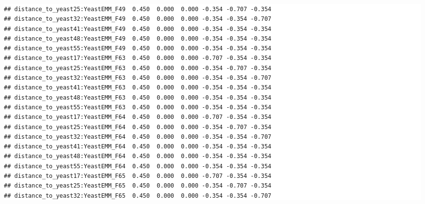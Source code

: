     ## distance_to_yeast25:YeastEMM_F49  0.450  0.000  0.000 -0.354 -0.707 -0.354
    ## distance_to_yeast32:YeastEMM_F49  0.450  0.000  0.000 -0.354 -0.354 -0.707
    ## distance_to_yeast41:YeastEMM_F49  0.450  0.000  0.000 -0.354 -0.354 -0.354
    ## distance_to_yeast48:YeastEMM_F49  0.450  0.000  0.000 -0.354 -0.354 -0.354
    ## distance_to_yeast55:YeastEMM_F49  0.450  0.000  0.000 -0.354 -0.354 -0.354
    ## distance_to_yeast17:YeastEMM_F63  0.450  0.000  0.000 -0.707 -0.354 -0.354
    ## distance_to_yeast25:YeastEMM_F63  0.450  0.000  0.000 -0.354 -0.707 -0.354
    ## distance_to_yeast32:YeastEMM_F63  0.450  0.000  0.000 -0.354 -0.354 -0.707
    ## distance_to_yeast41:YeastEMM_F63  0.450  0.000  0.000 -0.354 -0.354 -0.354
    ## distance_to_yeast48:YeastEMM_F63  0.450  0.000  0.000 -0.354 -0.354 -0.354
    ## distance_to_yeast55:YeastEMM_F63  0.450  0.000  0.000 -0.354 -0.354 -0.354
    ## distance_to_yeast17:YeastEMM_F64  0.450  0.000  0.000 -0.707 -0.354 -0.354
    ## distance_to_yeast25:YeastEMM_F64  0.450  0.000  0.000 -0.354 -0.707 -0.354
    ## distance_to_yeast32:YeastEMM_F64  0.450  0.000  0.000 -0.354 -0.354 -0.707
    ## distance_to_yeast41:YeastEMM_F64  0.450  0.000  0.000 -0.354 -0.354 -0.354
    ## distance_to_yeast48:YeastEMM_F64  0.450  0.000  0.000 -0.354 -0.354 -0.354
    ## distance_to_yeast55:YeastEMM_F64  0.450  0.000  0.000 -0.354 -0.354 -0.354
    ## distance_to_yeast17:YeastEMM_F65  0.450  0.000  0.000 -0.707 -0.354 -0.354
    ## distance_to_yeast25:YeastEMM_F65  0.450  0.000  0.000 -0.354 -0.707 -0.354
    ## distance_to_yeast32:YeastEMM_F65  0.450  0.000  0.000 -0.354 -0.354 -0.707